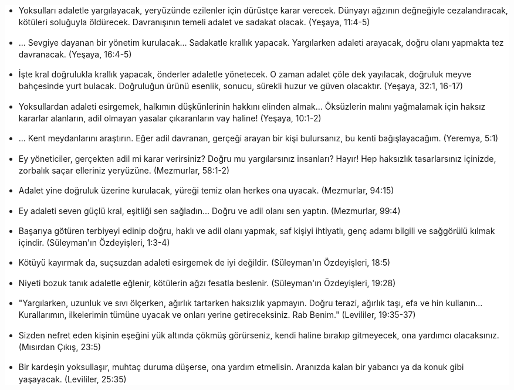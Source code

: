 
- Yoksulları adaletle yargılayacak, yeryüzünde ezilenler için dürüstçe karar verecek. Dünyayı ağzının değneğiyle cezalandıracak, kötüleri soluğuyla öldürecek. Davranışının temeli adalet ve sadakat olacak. (Yeşaya, 11:4-5)



- ... Sevgiye dayanan bir yönetim kurulacak... Sadakatle krallık yapacak. Yargılarken adaleti arayacak, doğru olanı yapmakta tez davranacak. (Yeşaya, 16:4-5)



- İşte kral doğrulukla krallık yapacak, önderler adaletle yönetecek. O zaman adalet çöle dek yayılacak, doğruluk meyve bahçesinde yurt bulacak. Doğruluğun ürünü esenlik, sonucu, sürekli huzur ve güven olacaktır. (Yeşaya, 32:1, 16-17)



- Yoksullardan adaleti esirgemek, halkımın düşkünlerinin hakkını elinden almak... Öksüzlerin malını yağmalamak için haksız kararlar alanların, adil olmayan yasalar çıkaranların vay haline! (Yeşaya, 10:1-2)



- ... Kent meydanlarını araştırın. Eğer adil davranan, gerçeği arayan bir kişi bulursanız, bu kenti bağışlayacağım. (Yeremya, 5:1)



- Ey yöneticiler, gerçekten adil mi karar verirsiniz? Doğru mu yargılarsınız insanları? Hayır! Hep haksızlık tasarlarsınız içinizde, zorbalık saçar elleriniz yeryüzüne. (Mezmurlar, 58:1-2)



- Adalet yine doğruluk üzerine kurulacak, yüreği temiz olan herkes ona uyacak. (Mezmurlar, 94:15)



- Ey adaleti seven güçlü kral, eşitliği sen sağladın... Doğru ve adil olanı sen yaptın. (Mezmurlar, 99:4)



- Başarıya götüren terbiyeyi edinip doğru, haklı ve adil olanı yapmak, saf kişiyi ihtiyatlı, genç adamı bilgili ve sağgörülü kılmak içindir. (Süleyman'ın Özdeyişleri, 1:3-4)



- Kötüyü kayırmak da, suçsuzdan adaleti esirgemek de iyi değildir. (Süleyman'ın Özdeyişleri, 18:5)



- Niyeti bozuk tanık adaletle eğlenir, kötülerin ağzı fesatla beslenir. (Süleyman'ın Özdeyişleri, 19:28)



- "Yargılarken, uzunluk ve sıvı ölçerken, ağırlık tartarken haksızlık yapmayın. Doğru terazi, ağırlık taşı, efa ve hin kullanın… Kurallarımın, ilkelerimin tümüne uyacak ve onları yerine getireceksiniz. Rab Benim."  (Levililer, 19:35-37)



- Sizden nefret eden kişinin eşeğini yük altında çökmüş görürseniz, kendi haline bırakıp gitmeyecek, ona yardımcı olacaksınız. (Mısırdan Çıkış, 23:5)



- Bir kardeşin yoksullaşır, muhtaç duruma düşerse, ona yardım etmelisin. Aranızda kalan bir yabancı ya da konuk gibi yaşayacak. (Levililer, 25:35)
